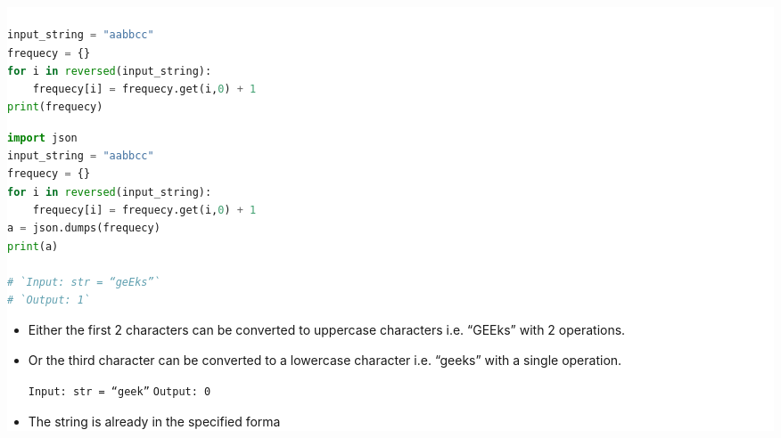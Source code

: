 ```py

input_string = "aabbcc"
frequecy = {}
for i in reversed(input_string):
    frequecy[i] = frequecy.get(i,0) + 1
print(frequecy)
```

```py
import json
input_string = "aabbcc"
frequecy = {}
for i in reversed(input_string):
    frequecy[i] = frequecy.get(i,0) + 1
a = json.dumps(frequecy)
print(a)

# `Input: str = “geEks”`
# `Output: 1`
```

- Either the first 2 characters can be converted to uppercase characters i.e. “GEEks” with 2 operations.
- Or the third character can be converted to a lowercase character i.e. “geeks” with a single operation.

    `Input: str = “geek”`
    `Output: 0`

- The string is already in the specified forma
